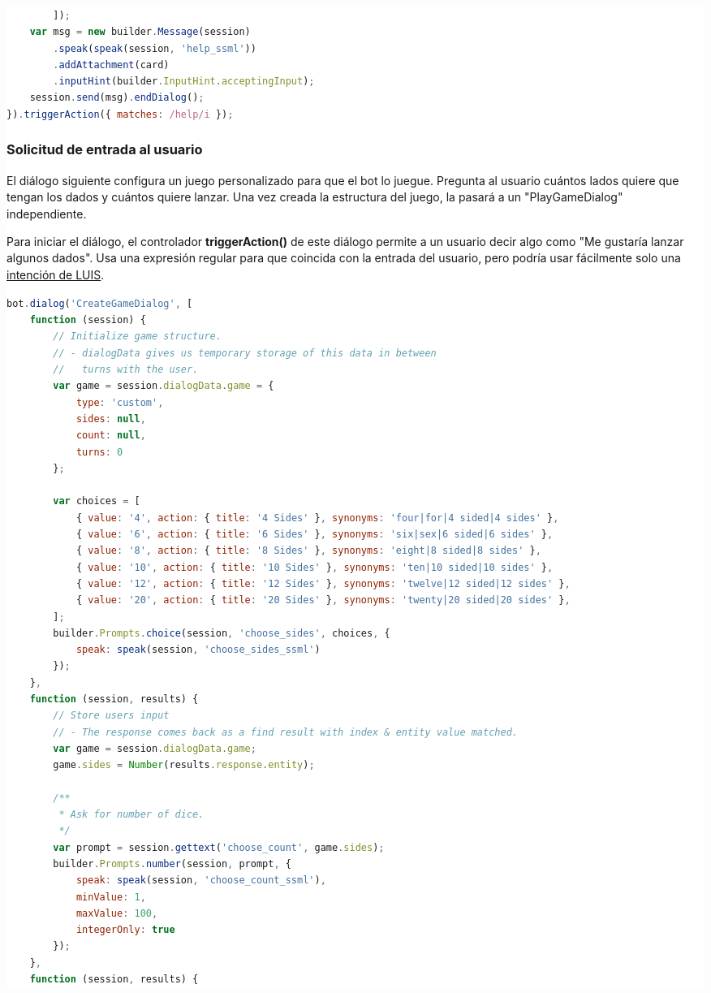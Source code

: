 ```javascript
        ]);
    var msg = new builder.Message(session)
        .speak(speak(session, 'help_ssml'))
        .addAttachment(card)
        .inputHint(builder.InputHint.acceptingInput);
    session.send(msg).endDialog();
}).triggerAction({ matches: /help/i });
```

### <a name="prompt-the-user-for-input"></a>Solicitud de entrada al usuario

El diálogo siguiente configura un juego personalizado para que el bot lo juegue.  Pregunta al usuario cuántos lados quiere que tengan los dados y cuántos quiere lanzar. Una vez creada la estructura del juego, la pasará a un "PlayGameDialog" independiente.

Para iniciar el diálogo, el controlador **triggerAction()** de este diálogo permite a un usuario decir algo como "Me gustaría lanzar algunos dados". Usa una expresión regular para que coincida con la entrada del usuario, pero podría usar fácilmente solo una [intención de LUIS](./bot-builder-nodejs-recognize-intent-luis.md). 


```javascript
bot.dialog('CreateGameDialog', [
    function (session) {
        // Initialize game structure.
        // - dialogData gives us temporary storage of this data in between
        //   turns with the user.
        var game = session.dialogData.game = { 
            type: 'custom', 
            sides: null, 
            count: null,
            turns: 0
        };

        var choices = [
            { value: '4', action: { title: '4 Sides' }, synonyms: 'four|for|4 sided|4 sides' },
            { value: '6', action: { title: '6 Sides' }, synonyms: 'six|sex|6 sided|6 sides' },
            { value: '8', action: { title: '8 Sides' }, synonyms: 'eight|8 sided|8 sides' },
            { value: '10', action: { title: '10 Sides' }, synonyms: 'ten|10 sided|10 sides' },
            { value: '12', action: { title: '12 Sides' }, synonyms: 'twelve|12 sided|12 sides' },
            { value: '20', action: { title: '20 Sides' }, synonyms: 'twenty|20 sided|20 sides' },
        ];
        builder.Prompts.choice(session, 'choose_sides', choices, { 
            speak: speak(session, 'choose_sides_ssml') 
        });
    },
    function (session, results) {
        // Store users input
        // - The response comes back as a find result with index & entity value matched.
        var game = session.dialogData.game;
        game.sides = Number(results.response.entity);

        /**
         * Ask for number of dice.
         */
        var prompt = session.gettext('choose_count', game.sides);
        builder.Prompts.number(session, prompt, {
            speak: speak(session, 'choose_count_ssml'),
            minValue: 1,
            maxValue: 100,
            integerOnly: true
        });
    },
    function (session, results) {
```